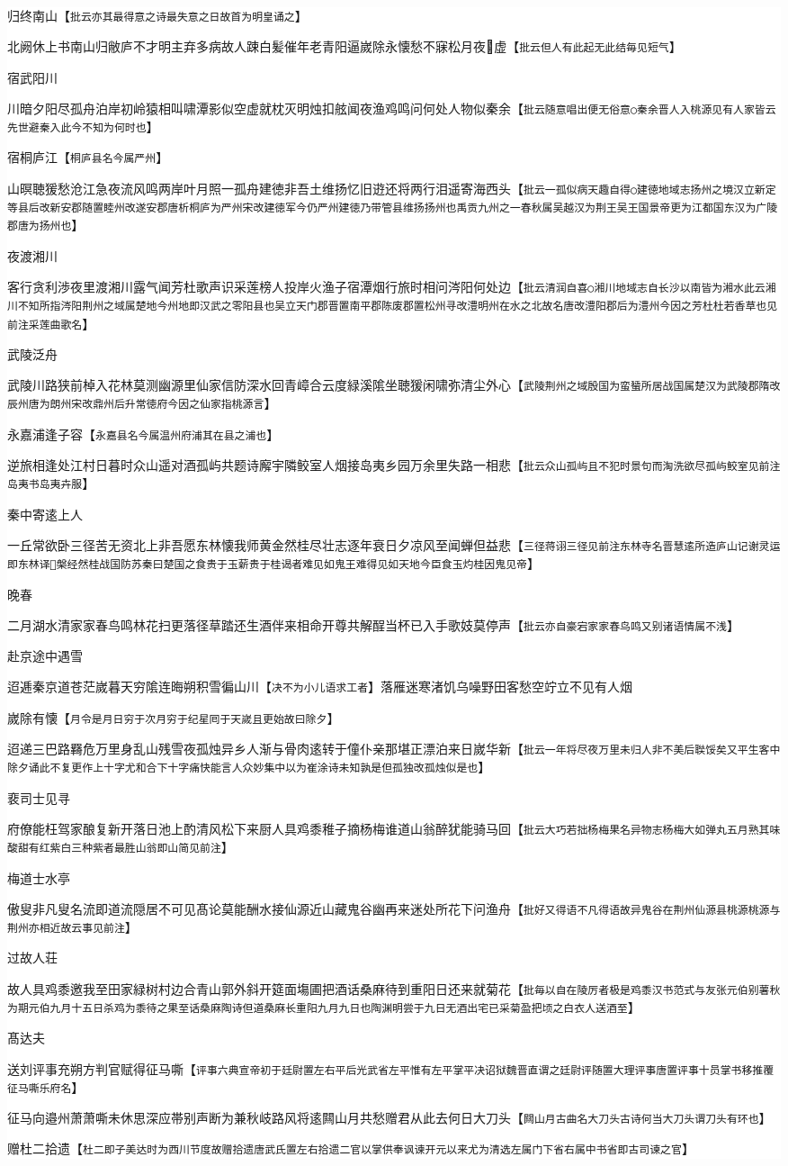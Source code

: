 归终南山【`批云亦其最得意之诗最失意之日故首为明皇诵之`】  

北阙休上书南山归敝庐不才明主弃多病故人踈白髪催年老青阳逼嵗除永懐愁不寐松月夜虚【`批云但人有此起无此结毎见短气`】  

宿武阳川  

川暗夕阳尽孤舟泊岸初岭猿相叫啸潭影似空虚就枕灭明烛扣舷闻夜渔鸡鸣问何处人物似秦余【`批云随意唱出便无俗意○秦余晋人入桃源见有人家皆云先世避秦入此今不知为何时也`】  

宿桐庐江【`桐庐县名今属严州`】  

山暝聴猨愁沧江急夜流风鸣两岸叶月照一孤舟建徳非吾土维扬忆旧逰还将两行泪遥寄海西头【`批云一孤似病天趣自得○建徳地域志扬州之境汉立新定等县后改新安郡随置睦州改遂安郡唐析桐庐为严州宋改建徳军今仍严州建徳乃带管县维扬扬州也禹贡九州之一春秋属吴越汉为荆王吴王国景帝更为江都国东汉为广陵郡唐为扬州也`】  

夜渡湘川  

客行贪利渉夜里渡湘川露气闻芳杜歌声识采莲榜人投岸火渔子宿潭烟行旅时相问涔阳何处边【`批云清润自喜○湘川地域志自长沙以南皆为湘水此云湘川不知所指涔阳荆州之域属楚地今州地即汉武之零阳县也吴立天门郡晋置南平郡陈废郡置松州寻改澧明州在水之北故名唐改澧阳郡后为澧州今因之芳杜杜若香草也见前注采莲曲歌名`】  

武陵泛舟  

武陵川路狭前棹入花林莫测幽源里仙家信防深水回青嶂合云度緑溪隂坐聴猨闲啸弥清尘外心【`武陵荆州之域殷国为蛮蜑所居战国属楚汉为武陵郡隋改辰州唐为朗州宋改鼎州后升常徳府今因之仙家指桃源言`】  

永嘉浦逢子容【`永嘉县名今属温州府浦其在县之浦也`】  

逆旅相逢处江村日暮时众山遥对酒孤屿共题诗廨宇隣鲛室人烟接岛夷乡园万余里失路一相悲【`批云众山孤屿且不犯时景句而淘洗欲尽孤屿鲛室见前注岛夷书岛夷卉服`】  

秦中寄逺上人  

一丘常欲卧三径苦无资北上非吾愿东林懐我师黄金然桂尽壮志逐年衰日夕凉风至闻蝉但益悲【`三径蒋诩三径见前注东林寺名晋慧逺所造庐山记谢灵运即东林译槃经然桂战国防苏秦曰楚国之食贵于玉薪贵于桂谒者难见如鬼王难得见如天地今臣食玉灼桂因鬼见帝`】  

晚春  

二月湖水清家家春鸟鸣林花扫更落径草踏还生酒伴来相命开尊共解酲当杯已入手歌妓莫停声【`批云亦自豪宕家家春鸟鸣又别诸语情属不浅`】  

赴京途中遇雪  

迢逓秦京道苍茫嵗暮天穷隂连晦朔积雪徧山川【`决不为小儿语求工者`】落雁迷寒渚饥乌噪野田客愁空竚立不见有人烟  

嵗除有懐【`月令是月日穷于次月穷于纪星囘于天嵗且更始故曰除夕`】  

迢递三巴路羇危万里身乱山残雪夜孤烛异乡人渐与骨肉逺转于僮仆亲那堪正漂泊来日嵗华新【`批云一年将尽夜万里未归人非不美后聫馁矣又平生客中除夕诵此不复更作上十字尤和合下十字痛快能言人众妙集中以为崔涂诗未知孰是但孤独改孤烛似是也`】  

裵司士见寻  

府僚能枉驾家酿复新开落日池上酌清风松下来厨人具鸡黍稚子摘杨梅谁道山翁醉犹能骑马回【`批云大巧若拙杨梅果名异物志杨梅大如弹丸五月熟其味酸甜有红紫白三种紫者最胜山翁即山简见前注`】  

梅道士水亭  

傲叟非凡叟名流即道流隠居不可见髙论莫能酬水接仙源近山藏鬼谷幽再来迷处所花下问渔舟【`批好又得语不凡得语故异鬼谷在荆州仙源县桃源桃源与荆州亦相近故云事见前注`】  

过故人荘  

故人具鸡黍邀我至田家緑树村边合青山郭外斜开筵面塲圃把酒话桑麻待到重阳日还来就菊花【`批毎以自在陵厉者极是鸡黍汉书范式与友张元伯别薯秋为期元伯九月十五日杀鸡为黍待之果至话桑麻陶诗但道桑麻长重阳九月九日也陶渊明尝于九日无酒出宅已采菊盈把顷之白衣人送酒至`】  

髙达夫  

送刘评事充朔方判官赋得征马嘶【`评事六典宣帝初于廷尉置左右平后光武省左平惟有左平掌平决诏狱魏晋直谓之廷尉评随置大理评事唐置评事十员掌书移推覆征马嘶乐府名`】  

征马向邉州萧萧嘶未休思深应帯别声断为兼秋岐路风将逺闗山月共愁赠君从此去何日大刀头【`闗山月古曲名大刀头古诗何当大刀头谓刀头有环也`】  

赠杜二拾遗【`杜二即子美达时为西川节度故赠拾遗唐武氏置左右拾遗二官以掌供奉讽谏开元以来尤为清选左属门下省右属中书省即古司谏之官`】  
